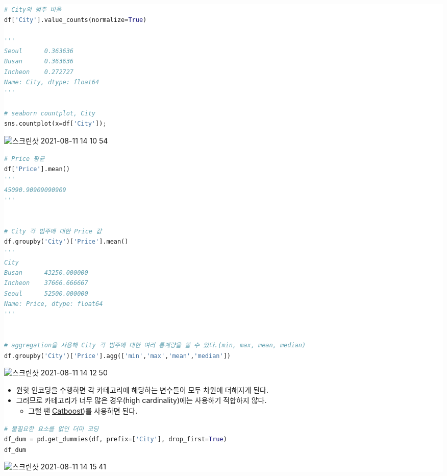 ```py
# City의 범주 비율
df['City'].value_counts(normalize=True)

'''
Seoul      0.363636
Busan      0.363636
Incheon    0.272727
Name: City, dtype: float64
'''

# seaborn countplot, City
sns.countplot(x=df['City']);
```

![스크린샷 2021-08-11 14 10 54](https://user-images.githubusercontent.com/79494088/128972964-d99687e6-b6f0-465f-ae6c-59ac80f76e68.png)

```py
# Price 평균
df['Price'].mean()
'''
45090.90909090909
'''


# City 각 범주에 대한 Price 값
df.groupby('City')['Price'].mean()
'''
City
Busan      43250.000000
Incheon    37666.666667
Seoul      52500.000000
Name: Price, dtype: float64
'''


# aggregation을 사용해 City 각 범주에 대한 여러 통계량을 볼 수 있다.(min, max, mean, median)
df.groupby('City')['Price'].agg(['min','max','mean','median'])
```

![스크린샷 2021-08-11 14 12 50](https://user-images.githubusercontent.com/79494088/128973097-dafb41d6-b5aa-49e9-847f-37b7e72a6ac5.png)

- 원핫 인코딩을 수행하면 각 카테고리에 해당하는 변수들이 모두 차원에 더해지게 된다.
- 그러므로 카테고리가 너무 많은 경우(high cardinality)에는 사용하기 적합하지 않다.
  - 그럴 땐 [Catboost](https://dailyheumsi.tistory.com/136))를 사용하면 된다.

```py
# 불필요한 요소를 없인 더미 코딩
df_dum = pd.get_dummies(df, prefix=['City'], drop_first=True)
df_dum
```

![스크린샷 2021-08-11 14 15 41](https://user-images.githubusercontent.com/79494088/128973353-e3d8e9e1-f393-484a-b388-2bc839714639.png)
